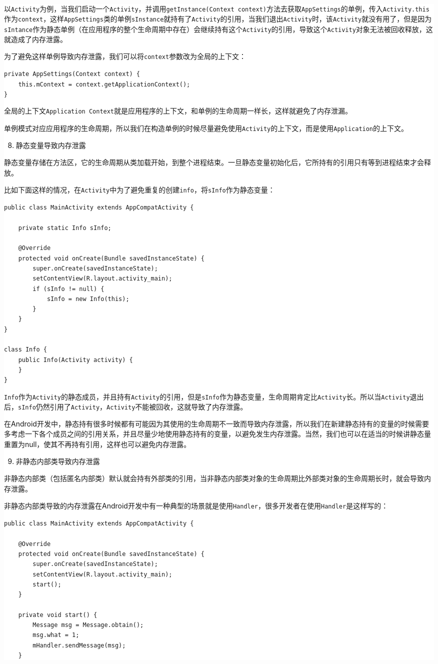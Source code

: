 以`Activity`为例，当我们启动一个`Activity`，并调用`getInstance(Context context)`方法去获取`AppSettings`的单例，传入`Activity.this`作为`context`，这样`AppSettings`类的单例`sInstance`就持有了`Activity`的引用，当我们退出`Activity`时，该`Activity`就没有用了，但是因为`sIntance`作为静态单例（在应用程序的整个生命周期中存在）会继续持有这个`Activity`的引用，导致这个`Activity`对象无法被回收释放，这就造成了内存泄露。

为了避免这样单例导致内存泄露，我们可以将`context`参数改为全局的上下文：

```
private AppSettings(Context context) {
    this.mContext = context.getApplicationContext();
}
```

全局的上下文`Application Context`就是应用程序的上下文，和单例的生命周期一样长，这样就避免了内存泄漏。

单例模式对应应用程序的生命周期，所以我们在构造单例的时候尽量避免使用`Activity`的上下文，而是使用`Application`的上下文。

8) 静态变量导致内存泄露

静态变量存储在方法区，它的生命周期从类加载开始，到整个进程结束。一旦静态变量初始化后，它所持有的引用只有等到进程结束才会释放。

比如下面这样的情况，在`Activity`中为了避免重复的创建`info`，将`sInfo`作为静态变量：

```
public class MainActivity extends AppCompatActivity {

    private static Info sInfo;

    @Override
    protected void onCreate(Bundle savedInstanceState) {
        super.onCreate(savedInstanceState);
        setContentView(R.layout.activity_main);
        if (sInfo != null) {
            sInfo = new Info(this);
        }
    }
}

class Info {
    public Info(Activity activity) {
    }
}
```

`Info`作为`Activity`的静态成员，并且持有`Activity`的引用，但是`sInfo`作为静态变量，生命周期肯定比`Activity`长。所以当`Activity`退出后，`sInfo`仍然引用了`Activity`，`Activity`不能被回收，这就导致了内存泄露。

在Android开发中，静态持有很多时候都有可能因为其使用的生命周期不一致而导致内存泄露，所以我们在新建静态持有的变量的时候需要多考虑一下各个成员之间的引用关系，并且尽量少地使用静态持有的变量，以避免发生内存泄露。当然，我们也可以在适当的时候讲静态量重置为null，使其不再持有引用，这样也可以避免内存泄露。

9) 非静态内部类导致内存泄露

非静态内部类（包括匿名内部类）默认就会持有外部类的引用，当非静态内部类对象的生命周期比外部类对象的生命周期长时，就会导致内存泄露。

非静态内部类导致的内存泄露在Android开发中有一种典型的场景就是使用`Handler`，很多开发者在使用`Handler`是这样写的：

```
public class MainActivity extends AppCompatActivity {

    @Override
    protected void onCreate(Bundle savedInstanceState) {
        super.onCreate(savedInstanceState);
        setContentView(R.layout.activity_main);
        start();
    }

    private void start() {
        Message msg = Message.obtain();
        msg.what = 1;
        mHandler.sendMessage(msg);
    }

```